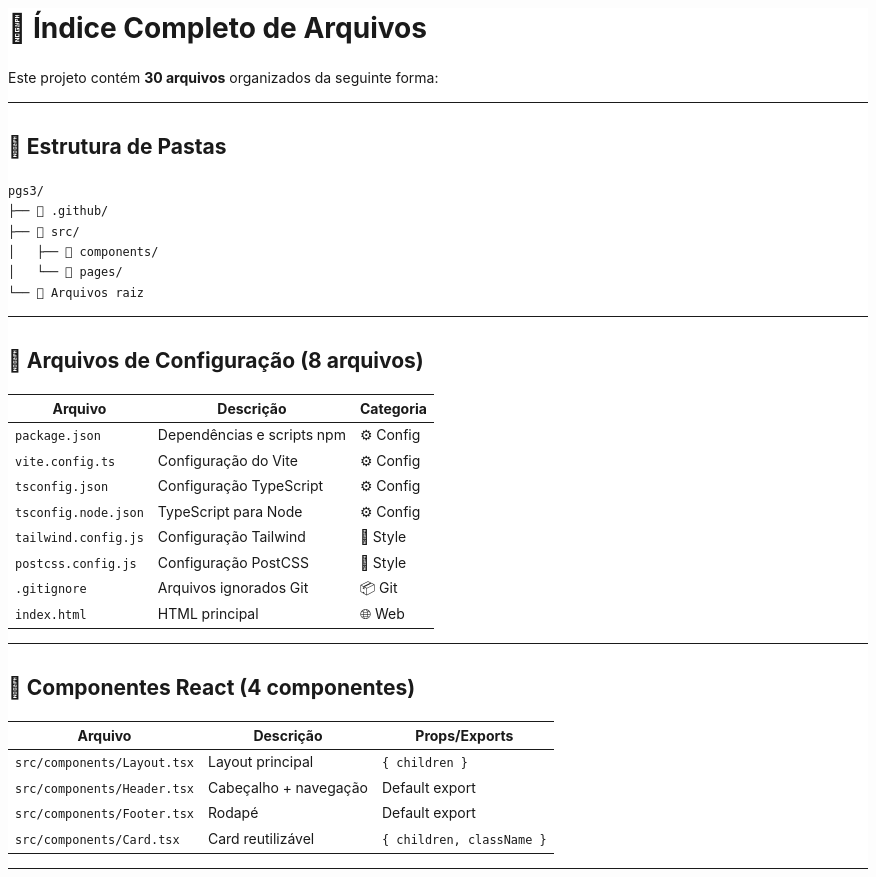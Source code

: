 # 📑 Índice Completo de Arquivos

Este projeto contém **30 arquivos** organizados da seguinte forma:

---

## 📂 Estrutura de Pastas

```
pgs3/
├── 📁 .github/
├── 📁 src/
│   ├── 📁 components/
│   └── 📁 pages/
└── 📄 Arquivos raiz
```

---

## 🔧 Arquivos de Configuração (8 arquivos)

| Arquivo | Descrição | Categoria |
|---------|-----------|-----------|
| `package.json` | Dependências e scripts npm | ⚙️ Config |
| `vite.config.ts` | Configuração do Vite | ⚙️ Config |
| `tsconfig.json` | Configuração TypeScript | ⚙️ Config |
| `tsconfig.node.json` | TypeScript para Node | ⚙️ Config |
| `tailwind.config.js` | Configuração Tailwind | 🎨 Style |
| `postcss.config.js` | Configuração PostCSS | 🎨 Style |
| `.gitignore` | Arquivos ignorados Git | 📦 Git |
| `index.html` | HTML principal | 🌐 Web |

---

## 🎨 Componentes React (4 componentes)

| Arquivo | Descrição | Props/Exports |
|---------|-----------|---------------|
| `src/components/Layout.tsx` | Layout principal | `{ children }` |
| `src/components/Header.tsx` | Cabeçalho + navegação | Default export |
| `src/components/Footer.tsx` | Rodapé | Default export |
| `src/components/Card.tsx` | Card reutilizável | `{ children, className }` |

---